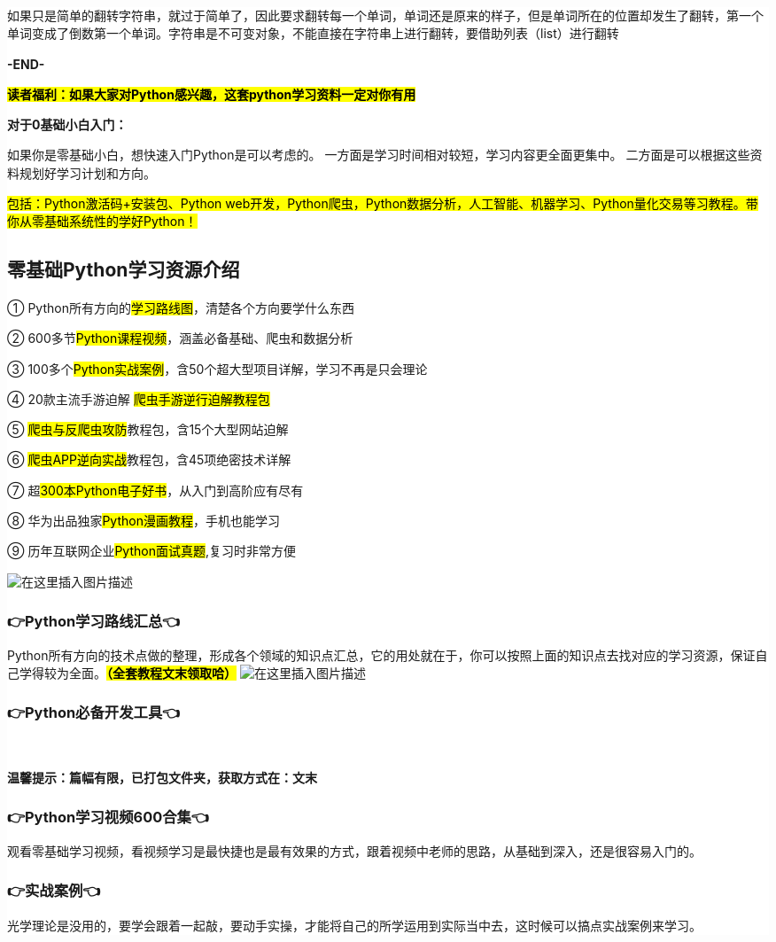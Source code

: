 如果只是简单的翻转字符串，就过于简单了，因此要求翻转每一个单词，单词还是原来的样子，但是单词所在的位置却发生了翻转，第一个单词变成了倒数第一个单词。字符串是不可变对象，不能直接在字符串上进行翻转，要借助列表（list）进行翻转

**-END-**

<mark>**读者福利：如果大家对Python感兴趣，这套python学习资料一定对你有用**</mark>

**对于0基础小白入门：**

>  
 如果你是零基础小白，想快速入门Python是可以考虑的。 
 一方面是学习时间相对较短，学习内容更全面更集中。 二方面是可以根据这些资料规划好学习计划和方向。 


<mark>包括：Python激活码+安装包、Python web开发，Python爬虫，Python数据分析，人工智能、机器学习、Python量化交易等习教程。带你从零基础系统性的学好Python！</mark>

## 零基础Python学习资源介绍

① Python所有方向的<mark>学习路线图</mark>，清楚各个方向要学什么东西

② 600多节<mark>Python课程视频</mark>，涵盖必备基础、爬虫和数据分析

③ 100多个<mark>Python实战案例</mark>，含50个超大型项目详解，学习不再是只会理论

④ 20款主流手游迫解 <mark>爬虫手游逆行迫解教程包</mark>

⑤ <mark>爬虫与反爬虫攻防</mark>教程包，含15个大型网站迫解

⑥ <mark>爬虫APP逆向实战</mark>教程包，含45项绝密技术详解

⑦ 超<mark>300本Python电子好书</mark>，从入门到高阶应有尽有

⑧ 华为出品独家<mark>Python漫画教程</mark>，手机也能学习

⑨ 历年互联网企业<mark>Python面试真题</mark>,复习时非常方便

<img src="https://img-blog.csdnimg.cn/7c1055f9bb6e41af9262556bdf20e084.png#pic_center" alt="在这里插入图片描述">

### 👉Python学习路线汇总👈

Python所有方向的技术点做的整理，形成各个领域的知识点汇总，它的用处就在于，你可以按照上面的知识点去找对应的学习资源，保证自己学得较为全面。<mark>**（全套教程文末领取哈）**</mark> <img src="https://img-blog.csdnimg.cn/9f969354b48f4e3ab0253e89203deca2.png#pic_center" alt="在这里插入图片描述">

### 👉Python必备开发工具👈

<img src="https://img-blog.csdnimg.cn/img_convert/6be280b059df8debff4a4b52d6a6ad1f.png#pic_center" alt="">

**温馨提示：篇幅有限，已打包文件夹，获取方式在：文末**

### 👉Python学习视频600合集👈

观看零基础学习视频，看视频学习是最快捷也是最有效果的方式，跟着视频中老师的思路，从基础到深入，还是很容易入门的。 <img src="https://img-blog.csdnimg.cn/img_convert/f2a1e9c7368b6ac7d169ab4147b537f4.png#pic_center" alt="">

### 👉实战案例👈

光学理论是没用的，要学会跟着一起敲，要动手实操，才能将自己的所学运用到实际当中去，这时候可以搞点实战案例来学习。
